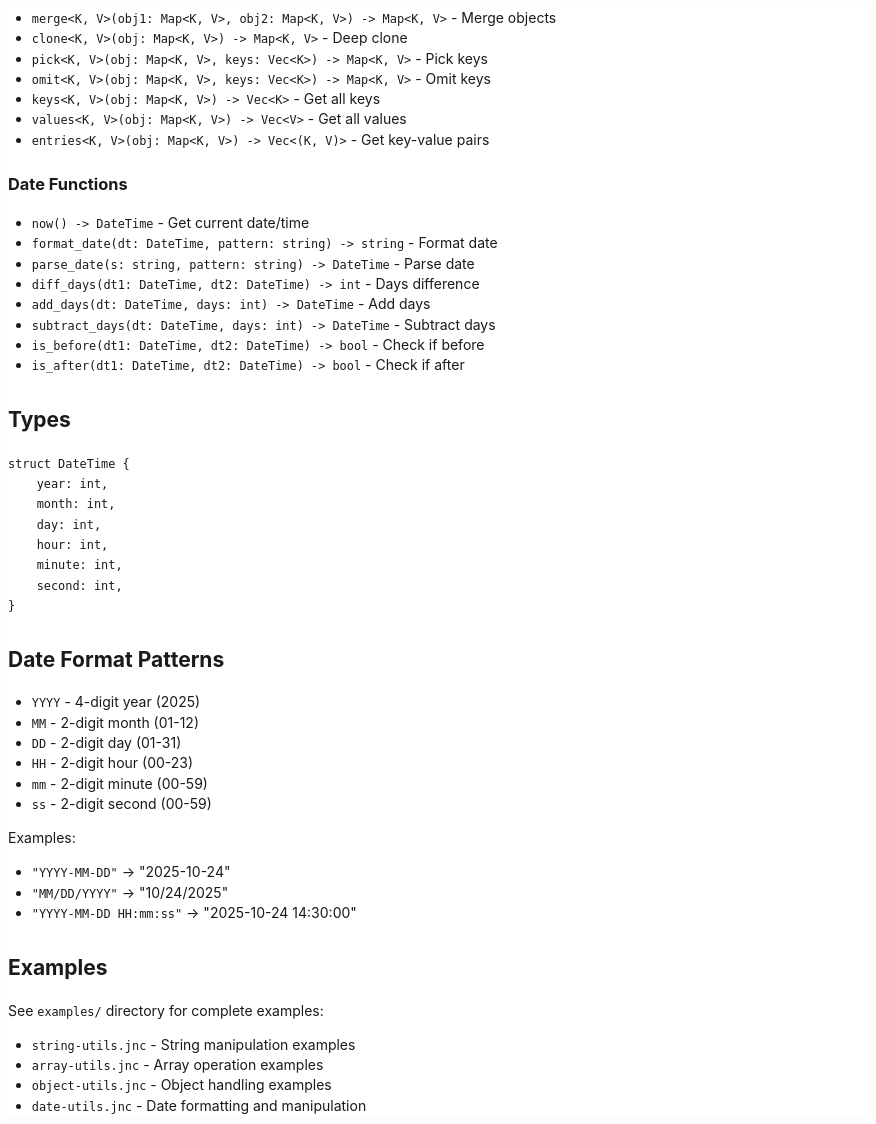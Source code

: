 - `merge<K, V>(obj1: Map<K, V>, obj2: Map<K, V>) -> Map<K, V>` - Merge objects
- `clone<K, V>(obj: Map<K, V>) -> Map<K, V>` - Deep clone
- `pick<K, V>(obj: Map<K, V>, keys: Vec<K>) -> Map<K, V>` - Pick keys
- `omit<K, V>(obj: Map<K, V>, keys: Vec<K>) -> Map<K, V>` - Omit keys
- `keys<K, V>(obj: Map<K, V>) -> Vec<K>` - Get all keys
- `values<K, V>(obj: Map<K, V>) -> Vec<V>` - Get all values
- `entries<K, V>(obj: Map<K, V>) -> Vec<(K, V)>` - Get key-value pairs

### Date Functions

- `now() -> DateTime` - Get current date/time
- `format_date(dt: DateTime, pattern: string) -> string` - Format date
- `parse_date(s: string, pattern: string) -> DateTime` - Parse date
- `diff_days(dt1: DateTime, dt2: DateTime) -> int` - Days difference
- `add_days(dt: DateTime, days: int) -> DateTime` - Add days
- `subtract_days(dt: DateTime, days: int) -> DateTime` - Subtract days
- `is_before(dt1: DateTime, dt2: DateTime) -> bool` - Check if before
- `is_after(dt1: DateTime, dt2: DateTime) -> bool` - Check if after

## Types

```jounce
struct DateTime {
    year: int,
    month: int,
    day: int,
    hour: int,
    minute: int,
    second: int,
}
```

## Date Format Patterns

- `YYYY` - 4-digit year (2025)
- `MM` - 2-digit month (01-12)
- `DD` - 2-digit day (01-31)
- `HH` - 2-digit hour (00-23)
- `mm` - 2-digit minute (00-59)
- `ss` - 2-digit second (00-59)

Examples:
- `"YYYY-MM-DD"` → "2025-10-24"
- `"MM/DD/YYYY"` → "10/24/2025"
- `"YYYY-MM-DD HH:mm:ss"` → "2025-10-24 14:30:00"

## Examples

See `examples/` directory for complete examples:
- `string-utils.jnc` - String manipulation examples
- `array-utils.jnc` - Array operation examples
- `object-utils.jnc` - Object handling examples
- `date-utils.jnc` - Date formatting and manipulation

